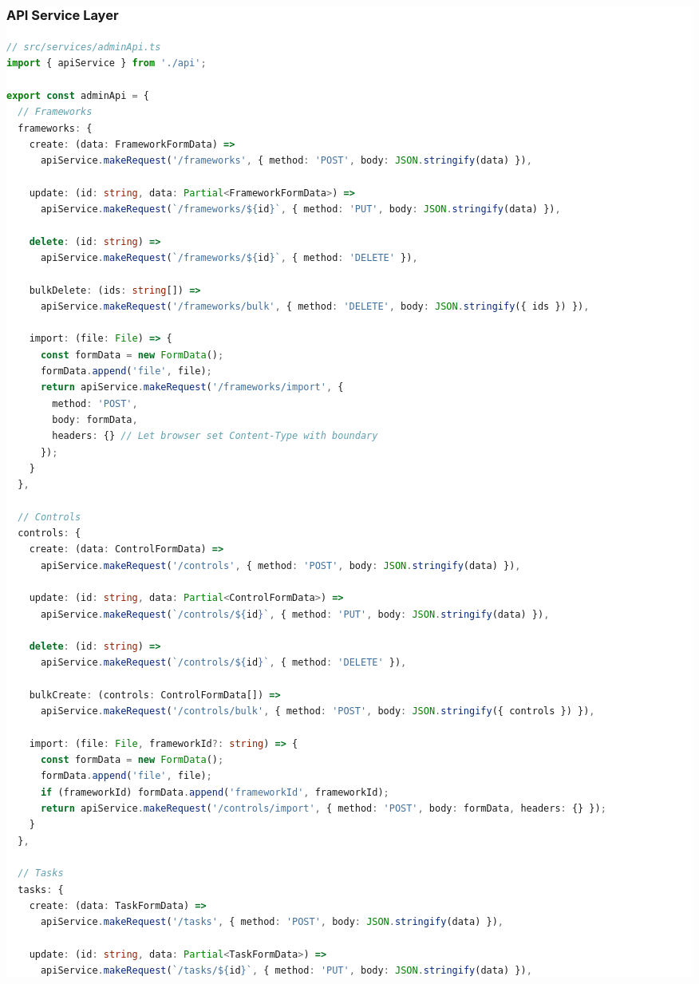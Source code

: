 ### API Service Layer
```typescript
// src/services/adminApi.ts
import { apiService } from './api';

export const adminApi = {
  // Frameworks
  frameworks: {
    create: (data: FrameworkFormData) => 
      apiService.makeRequest('/frameworks', { method: 'POST', body: JSON.stringify(data) }),
    
    update: (id: string, data: Partial<FrameworkFormData>) =>
      apiService.makeRequest(`/frameworks/${id}`, { method: 'PUT', body: JSON.stringify(data) }),
    
    delete: (id: string) =>
      apiService.makeRequest(`/frameworks/${id}`, { method: 'DELETE' }),
    
    bulkDelete: (ids: string[]) =>
      apiService.makeRequest('/frameworks/bulk', { method: 'DELETE', body: JSON.stringify({ ids }) }),
    
    import: (file: File) => {
      const formData = new FormData();
      formData.append('file', file);
      return apiService.makeRequest('/frameworks/import', { 
        method: 'POST', 
        body: formData,
        headers: {} // Let browser set Content-Type with boundary
      });
    }
  },

  // Controls
  controls: {
    create: (data: ControlFormData) =>
      apiService.makeRequest('/controls', { method: 'POST', body: JSON.stringify(data) }),
    
    update: (id: string, data: Partial<ControlFormData>) =>
      apiService.makeRequest(`/controls/${id}`, { method: 'PUT', body: JSON.stringify(data) }),
    
    delete: (id: string) =>
      apiService.makeRequest(`/controls/${id}`, { method: 'DELETE' }),
    
    bulkCreate: (controls: ControlFormData[]) =>
      apiService.makeRequest('/controls/bulk', { method: 'POST', body: JSON.stringify({ controls }) }),
    
    import: (file: File, frameworkId?: string) => {
      const formData = new FormData();
      formData.append('file', file);
      if (frameworkId) formData.append('frameworkId', frameworkId);
      return apiService.makeRequest('/controls/import', { method: 'POST', body: formData, headers: {} });
    }
  },

  // Tasks
  tasks: {
    create: (data: TaskFormData) =>
      apiService.makeRequest('/tasks', { method: 'POST', body: JSON.stringify(data) }),
    
    update: (id: string, data: Partial<TaskFormData>) =>
      apiService.makeRequest(`/tasks/${id}`, { method: 'PUT', body: JSON.stringify(data) }),
```